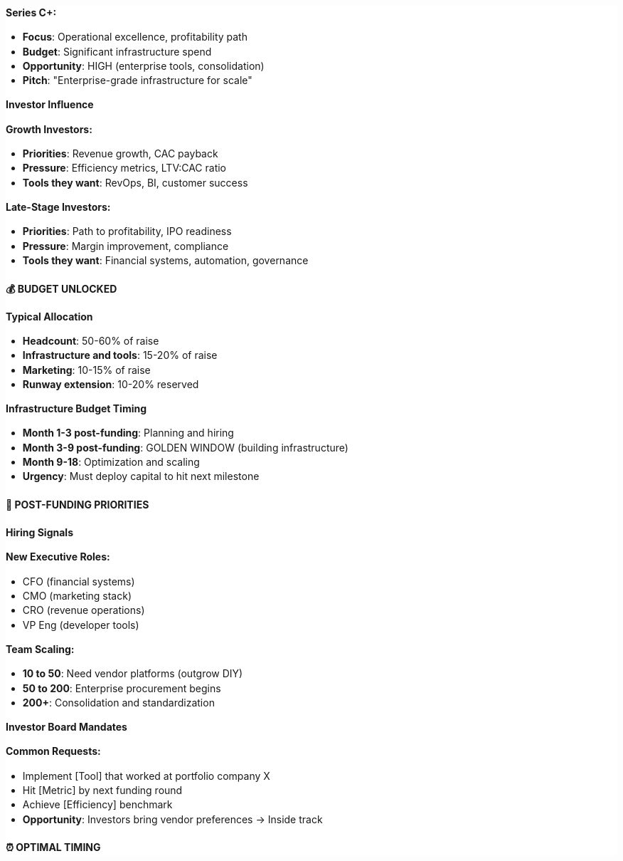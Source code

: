 **Series C+:**
- **Focus**: Operational excellence, profitability path
- **Budget**: Significant infrastructure spend
- **Opportunity**: HIGH (enterprise tools, consolidation)
- **Pitch**: "Enterprise-grade infrastructure for scale"

**Investor Influence**

**Growth Investors:**
- **Priorities**: Revenue growth, CAC payback
- **Pressure**: Efficiency metrics, LTV:CAC ratio
- **Tools they want**: RevOps, BI, customer success

**Late-Stage Investors:**
- **Priorities**: Path to profitability, IPO readiness
- **Pressure**: Margin improvement, compliance
- **Tools they want**: Financial systems, automation, governance

#### 💰 BUDGET UNLOCKED

**Typical Allocation**
- **Headcount**: 50-60% of raise
- **Infrastructure and tools**: 15-20% of raise
- **Marketing**: 10-15% of raise
- **Runway extension**: 10-20% reserved

**Infrastructure Budget Timing**
- **Month 1-3 post-funding**: Planning and hiring
- **Month 3-9 post-funding**: GOLDEN WINDOW (building infrastructure)
- **Month 9-18**: Optimization and scaling
- **Urgency**: Must deploy capital to hit next milestone

#### 🎯 POST-FUNDING PRIORITIES

**Hiring Signals**

**New Executive Roles:**
- CFO (financial systems)
- CMO (marketing stack)
- CRO (revenue operations)
- VP Eng (developer tools)

**Team Scaling:**
- **10 to 50**: Need vendor platforms (outgrow DIY)
- **50 to 200**: Enterprise procurement begins
- **200+**: Consolidation and standardization

**Investor Board Mandates**

**Common Requests:**
- Implement [Tool] that worked at portfolio company X
- Hit [Metric] by next funding round
- Achieve [Efficiency] benchmark
- **Opportunity**: Investors bring vendor preferences → Inside track

#### ⏰ OPTIMAL TIMING
